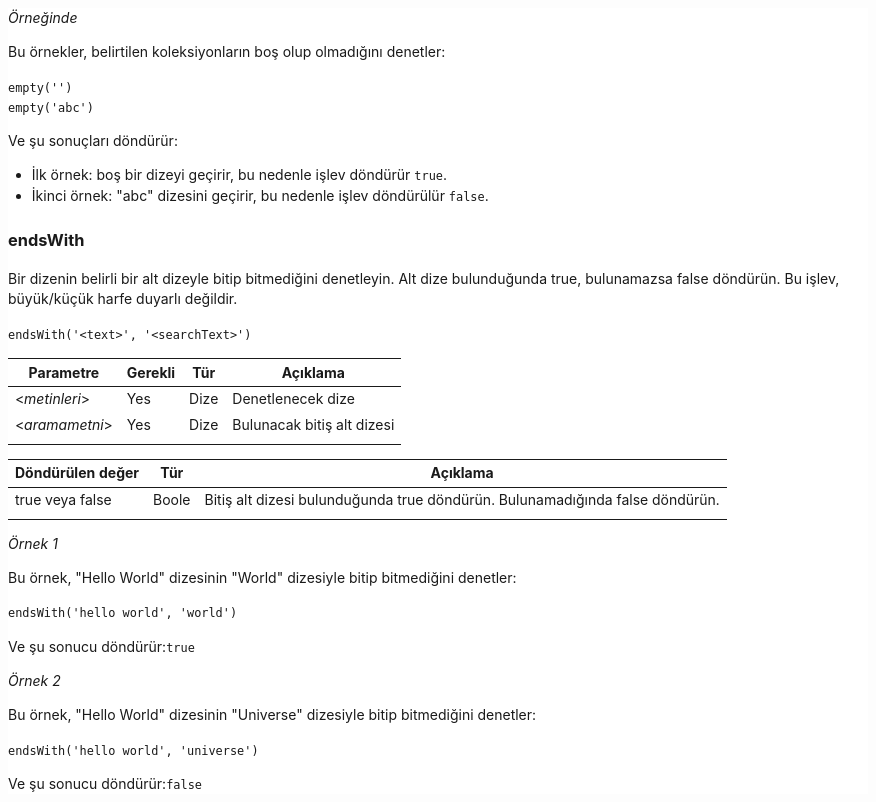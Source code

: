 *Örneğinde*

Bu örnekler, belirtilen koleksiyonların boş olup olmadığını denetler:

```
empty('')
empty('abc')
```

Ve şu sonuçları döndürür:

* İlk örnek: boş bir dizeyi geçirir, bu nedenle işlev döndürür `true`.
* İkinci örnek: "abc" dizesini geçirir, bu nedenle işlev döndürülür `false`.

<a name="endswith"></a>

### <a name="endswith"></a>endsWith

Bir dizenin belirli bir alt dizeyle bitip bitmediğini denetleyin.
Alt dize bulunduğunda true, bulunamazsa false döndürün.
Bu işlev, büyük/küçük harfe duyarlı değildir.

```
endsWith('<text>', '<searchText>')
```

| Parametre | Gerekli | Tür | Açıklama |
| --------- | -------- | ---- | ----------- |
| <*metinleri*> | Yes | Dize | Denetlenecek dize |
| <*aramametni*> | Yes | Dize | Bulunacak bitiş alt dizesi |
|||||

| Döndürülen değer | Tür | Açıklama |
| ------------ | ---- | ----------- |
| true veya false  | Boole | Bitiş alt dizesi bulunduğunda true döndürün. Bulunamadığında false döndürün. |
||||

*Örnek 1*

Bu örnek, "Hello World" dizesinin "World" dizesiyle bitip bitmediğini denetler:

```
endsWith('hello world', 'world')
```

Ve şu sonucu döndürür:`true`

*Örnek 2*

Bu örnek, "Hello World" dizesinin "Universe" dizesiyle bitip bitmediğini denetler:

```
endsWith('hello world', 'universe')
```

Ve şu sonucu döndürür:`false`
